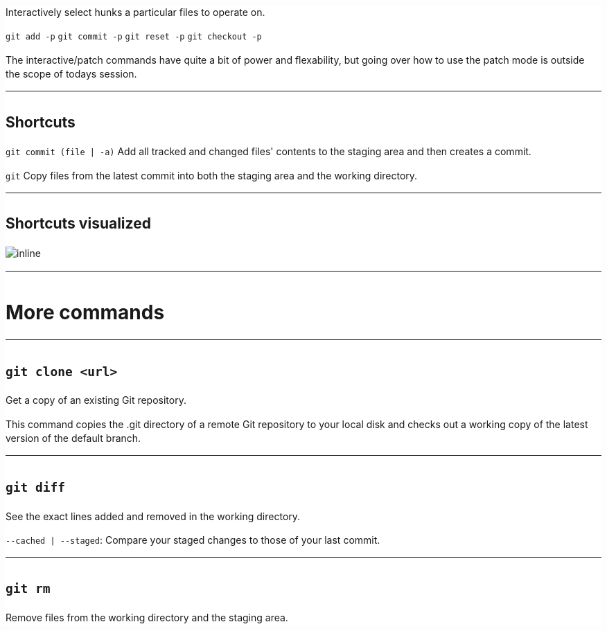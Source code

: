 Interactively select hunks a particular files to operate on.

`git add -p` `git commit -p` `git reset -p` `git checkout -p`

The interactive/patch commands have quite a bit of power and
flexability, but going over how to use the patch mode is outside the
scope of todays session.

------------------------------------------------------------------------

Shortcuts
---------

`git commit (file | -a)` Add all tracked and changed files' contents to
the staging area and then creates a commit.

`git` Copy files from the latest commit into both the staging area and
the working directory.

------------------------------------------------------------------------

Shortcuts visualized
--------------------

![inline](http://marklodato.github.io/visual-git-guide/basic-usage-2.svg.png)

------------------------------------------------------------------------

More commands
=============

------------------------------------------------------------------------

`git clone <url>`
-----------------

Get a copy of an existing Git repository.

This command copies the .git directory of a remote Git repository to
your local disk and checks out a working copy of the latest version of
the default branch.

------------------------------------------------------------------------

`git diff`
----------

See the exact lines added and removed in the working directory.

`--cached | --staged`: Compare your staged changes to those of your last
commit.

------------------------------------------------------------------------

`git rm`
--------

Remove files from the working directory and the staging area.
